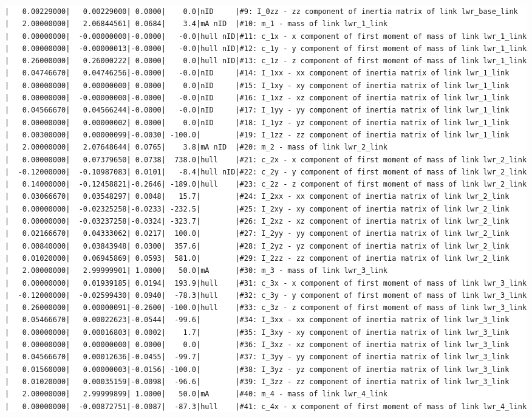 ```Linear (relative to Frame) Standard Parameters
|   0.00229000|   0.00229000| 0.0000|    0.0|nID     |#9: I_0zz - zz component of inertia matrix of link lwr_base_link
|   2.00000000|   2.06844561| 0.0684|    3.4|mA nID  |#10: m_1 - mass of link lwr_1_link
|   0.00000000|  -0.00000000|-0.0000|   -0.0|hull nID|#11: c_1x - x component of first moment of mass of link lwr_1_link
|   0.00000000|  -0.00000013|-0.0000|   -0.0|hull nID|#12: c_1y - y component of first moment of mass of link lwr_1_link
|   0.26000000|   0.26000222| 0.0000|    0.0|hull nID|#13: c_1z - z component of first moment of mass of link lwr_1_link
|   0.04746670|   0.04746256|-0.0000|   -0.0|nID     |#14: I_1xx - xx component of inertia matrix of link lwr_1_link
|   0.00000000|   0.00000000| 0.0000|    0.0|nID     |#15: I_1xy - xy component of inertia matrix of link lwr_1_link
|   0.00000000|  -0.00000000|-0.0000|   -0.0|nID     |#16: I_1xz - xz component of inertia matrix of link lwr_1_link
|   0.04566670|   0.04566244|-0.0000|   -0.0|nID     |#17: I_1yy - yy component of inertia matrix of link lwr_1_link
|   0.00000000|   0.00000002| 0.0000|    0.0|nID     |#18: I_1yz - yz component of inertia matrix of link lwr_1_link
|   0.00300000|   0.00000099|-0.0030| -100.0|        |#19: I_1zz - zz component of inertia matrix of link lwr_1_link
|   2.00000000|   2.07648644| 0.0765|    3.8|mA nID  |#20: m_2 - mass of link lwr_2_link
|   0.00000000|   0.07379650| 0.0738|  738.0|hull    |#21: c_2x - x component of first moment of mass of link lwr_2_link
|  -0.12000000|  -0.10987083| 0.0101|   -8.4|hull nID|#22: c_2y - y component of first moment of mass of link lwr_2_link
|   0.14000000|  -0.12458821|-0.2646| -189.0|hull    |#23: c_2z - z component of first moment of mass of link lwr_2_link
|   0.03066670|   0.03548297| 0.0048|   15.7|        |#24: I_2xx - xx component of inertia matrix of link lwr_2_link
|   0.00000000|  -0.02325258|-0.0233| -232.5|        |#25: I_2xy - xy component of inertia matrix of link lwr_2_link
|   0.00000000|  -0.03237258|-0.0324| -323.7|        |#26: I_2xz - xz component of inertia matrix of link lwr_2_link
|   0.02166670|   0.04333062| 0.0217|  100.0|        |#27: I_2yy - yy component of inertia matrix of link lwr_2_link
|   0.00840000|   0.03843948| 0.0300|  357.6|        |#28: I_2yz - yz component of inertia matrix of link lwr_2_link
|   0.01020000|   0.06945869| 0.0593|  581.0|        |#29: I_2zz - zz component of inertia matrix of link lwr_2_link
|   2.00000000|   2.99999901| 1.0000|   50.0|mA      |#30: m_3 - mass of link lwr_3_link
|   0.00000000|   0.01939185| 0.0194|  193.9|hull    |#31: c_3x - x component of first moment of mass of link lwr_3_link
|  -0.12000000|  -0.02599430| 0.0940|  -78.3|hull    |#32: c_3y - y component of first moment of mass of link lwr_3_link
|   0.26000000|   0.00000091|-0.2600| -100.0|hull    |#33: c_3z - z component of first moment of mass of link lwr_3_link
|   0.05466670|   0.00022623|-0.0544|  -99.6|        |#34: I_3xx - xx component of inertia matrix of link lwr_3_link
|   0.00000000|   0.00016803| 0.0002|    1.7|        |#35: I_3xy - xy component of inertia matrix of link lwr_3_link
|   0.00000000|   0.00000000| 0.0000|    0.0|        |#36: I_3xz - xz component of inertia matrix of link lwr_3_link
|   0.04566670|   0.00012636|-0.0455|  -99.7|        |#37: I_3yy - yy component of inertia matrix of link lwr_3_link
|   0.01560000|   0.00000003|-0.0156| -100.0|        |#38: I_3yz - yz component of inertia matrix of link lwr_3_link
|   0.01020000|   0.00035159|-0.0098|  -96.6|        |#39: I_3zz - zz component of inertia matrix of link lwr_3_link
|   2.00000000|   2.99999899| 1.0000|   50.0|mA      |#40: m_4 - mass of link lwr_4_link
|   0.00000000|  -0.00872751|-0.0087|  -87.3|hull    |#41: c_4x - x component of first moment of mass of link lwr_4_link
```